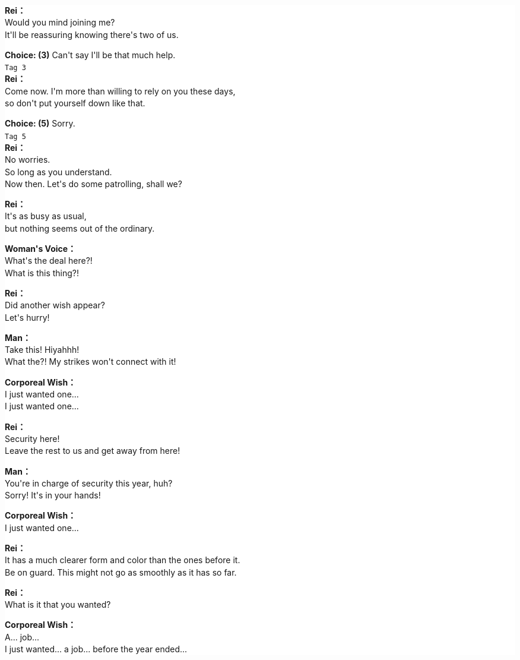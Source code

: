 **Rei：**  
Would you mind joining me?  
It'll be reassuring knowing there's two of us.  
  
**Choice: (3)**  Can't say I'll be that much help.  
`Tag 3`  
**Rei：**  
Come now. I'm more than willing to rely on you these days,  
so don't put yourself down like that.  
  
**Choice: (5)**  Sorry.  
`Tag 5`  
**Rei：**  
No worries.  
So long as you understand.  
Now then. Let's do some patrolling, shall we?  
  
**Rei：**  
It's as busy as usual,  
but nothing seems out of the ordinary.  
  
**Woman's Voice：**  
What's the deal here?!  
What is this thing?!  
  
**Rei：**  
Did another wish appear?  
Let's hurry!  
  
**Man：**  
Take this! Hiyahhh!  
What the?! My strikes won't connect with it!  
  
**Corporeal Wish：**  
I just wanted one...  
I just wanted one...  
  
**Rei：**  
Security here!  
Leave the rest to us and get away from here!  
  
**Man：**  
You're in charge of security this year, huh?  
Sorry! It's in your hands!  
  
**Corporeal Wish：**  
I just wanted one...  
  
**Rei：**  
It has a much clearer form and color than the ones before it.  
Be on guard. This might not go as smoothly as it has so far.  
  
**Rei：**  
What is it that you wanted?  
  
**Corporeal Wish：**  
A... job...  
I just wanted... a job... before the year ended...  
  